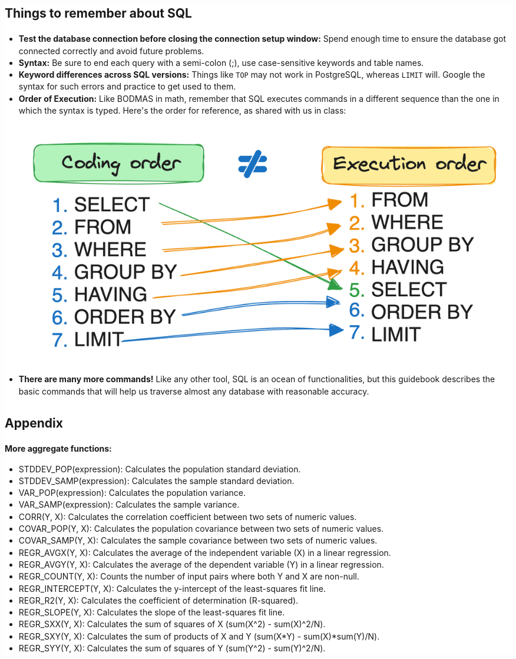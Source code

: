 
## Things to remember about SQL
- **Test the database connection before closing the connection setup window:** Spend enough time to ensure the database got connected correctly and avoid future problems.
- **Syntax:** Be sure to end each query with a semi-colon (;), use case-sensitive keywords and table names.
- **Keyword differences across SQL versions:** Things like `TOP` may not work in PostgreSQL, whereas `LIMIT` will. Google the syntax for such errors and practice to get used to them.
- **Order of Execution:** Like BODMAS in math, remember that SQL executes commands in a different sequence than the one in which the syntax is typed. Here's the order for reference, as shared with us in class:
![](image-23.png)
- **There are many more commands!** Like any other tool, SQL is an ocean of functionalities, but this guidebook describes the basic commands that will help us traverse almost any database with reasonable accuracy.

## Appendix
**More aggregate functions:**
- STDDEV_POP(expression): Calculates the population standard deviation.
- STDDEV_SAMP(expression): Calculates the sample standard deviation.
- VAR_POP(expression): Calculates the population variance.
- VAR_SAMP(expression): Calculates the sample variance.
- CORR(Y, X): Calculates the correlation coefficient between two sets of numeric values.
- COVAR_POP(Y, X): Calculates the population covariance between two sets of numeric values.
- COVAR_SAMP(Y, X): Calculates the sample covariance between two sets of numeric values.
- REGR_AVGX(Y, X): Calculates the average of the independent variable (X) in a linear regression.
- REGR_AVGY(Y, X): Calculates the average of the dependent variable (Y) in a linear regression.
- REGR_COUNT(Y, X): Counts the number of input pairs where both Y and X are non-null.
- REGR_INTERCEPT(Y, X): Calculates the y-intercept of the least-squares fit line.
- REGR_R2(Y, X): Calculates the coefficient of determination (R-squared).
- REGR_SLOPE(Y, X): Calculates the slope of the least-squares fit line.
- REGR_SXX(Y, X): Calculates the sum of squares of X (sum(X^2) - sum(X)^2/N).
- REGR_SXY(Y, X): Calculates the sum of products of X and Y (sum(X*Y) - sum(X)*sum(Y)/N).
- REGR_SYY(Y, X): Calculates the sum of squares of Y (sum(Y^2) - sum(Y)^2/N).
